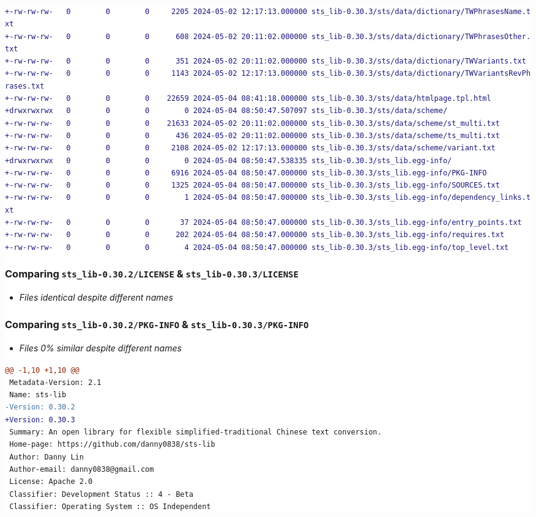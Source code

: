 ```diff
+-rw-rw-rw-   0        0        0     2205 2024-05-02 12:17:13.000000 sts_lib-0.30.3/sts/data/dictionary/TWPhrasesName.txt
+-rw-rw-rw-   0        0        0      608 2024-05-02 20:11:02.000000 sts_lib-0.30.3/sts/data/dictionary/TWPhrasesOther.txt
+-rw-rw-rw-   0        0        0      351 2024-05-02 20:11:02.000000 sts_lib-0.30.3/sts/data/dictionary/TWVariants.txt
+-rw-rw-rw-   0        0        0     1143 2024-05-02 12:17:13.000000 sts_lib-0.30.3/sts/data/dictionary/TWVariantsRevPhrases.txt
+-rw-rw-rw-   0        0        0    22659 2024-05-04 08:41:18.000000 sts_lib-0.30.3/sts/data/htmlpage.tpl.html
+drwxrwxrwx   0        0        0        0 2024-05-04 08:50:47.507097 sts_lib-0.30.3/sts/data/scheme/
+-rw-rw-rw-   0        0        0    21633 2024-05-02 20:11:02.000000 sts_lib-0.30.3/sts/data/scheme/st_multi.txt
+-rw-rw-rw-   0        0        0      436 2024-05-02 20:11:02.000000 sts_lib-0.30.3/sts/data/scheme/ts_multi.txt
+-rw-rw-rw-   0        0        0     2108 2024-05-02 12:17:13.000000 sts_lib-0.30.3/sts/data/scheme/variant.txt
+drwxrwxrwx   0        0        0        0 2024-05-04 08:50:47.538335 sts_lib-0.30.3/sts_lib.egg-info/
+-rw-rw-rw-   0        0        0     6916 2024-05-04 08:50:47.000000 sts_lib-0.30.3/sts_lib.egg-info/PKG-INFO
+-rw-rw-rw-   0        0        0     1325 2024-05-04 08:50:47.000000 sts_lib-0.30.3/sts_lib.egg-info/SOURCES.txt
+-rw-rw-rw-   0        0        0        1 2024-05-04 08:50:47.000000 sts_lib-0.30.3/sts_lib.egg-info/dependency_links.txt
+-rw-rw-rw-   0        0        0       37 2024-05-04 08:50:47.000000 sts_lib-0.30.3/sts_lib.egg-info/entry_points.txt
+-rw-rw-rw-   0        0        0      202 2024-05-04 08:50:47.000000 sts_lib-0.30.3/sts_lib.egg-info/requires.txt
+-rw-rw-rw-   0        0        0        4 2024-05-04 08:50:47.000000 sts_lib-0.30.3/sts_lib.egg-info/top_level.txt
```

### Comparing `sts_lib-0.30.2/LICENSE` & `sts_lib-0.30.3/LICENSE`

 * *Files identical despite different names*

### Comparing `sts_lib-0.30.2/PKG-INFO` & `sts_lib-0.30.3/PKG-INFO`

 * *Files 0% similar despite different names*

```diff
@@ -1,10 +1,10 @@
 Metadata-Version: 2.1
 Name: sts-lib
-Version: 0.30.2
+Version: 0.30.3
 Summary: An open library for flexible simplified-traditional Chinese text conversion.
 Home-page: https://github.com/danny0838/sts-lib
 Author: Danny Lin
 Author-email: danny0838@gmail.com
 License: Apache 2.0
 Classifier: Development Status :: 4 - Beta
 Classifier: Operating System :: OS Independent
```
